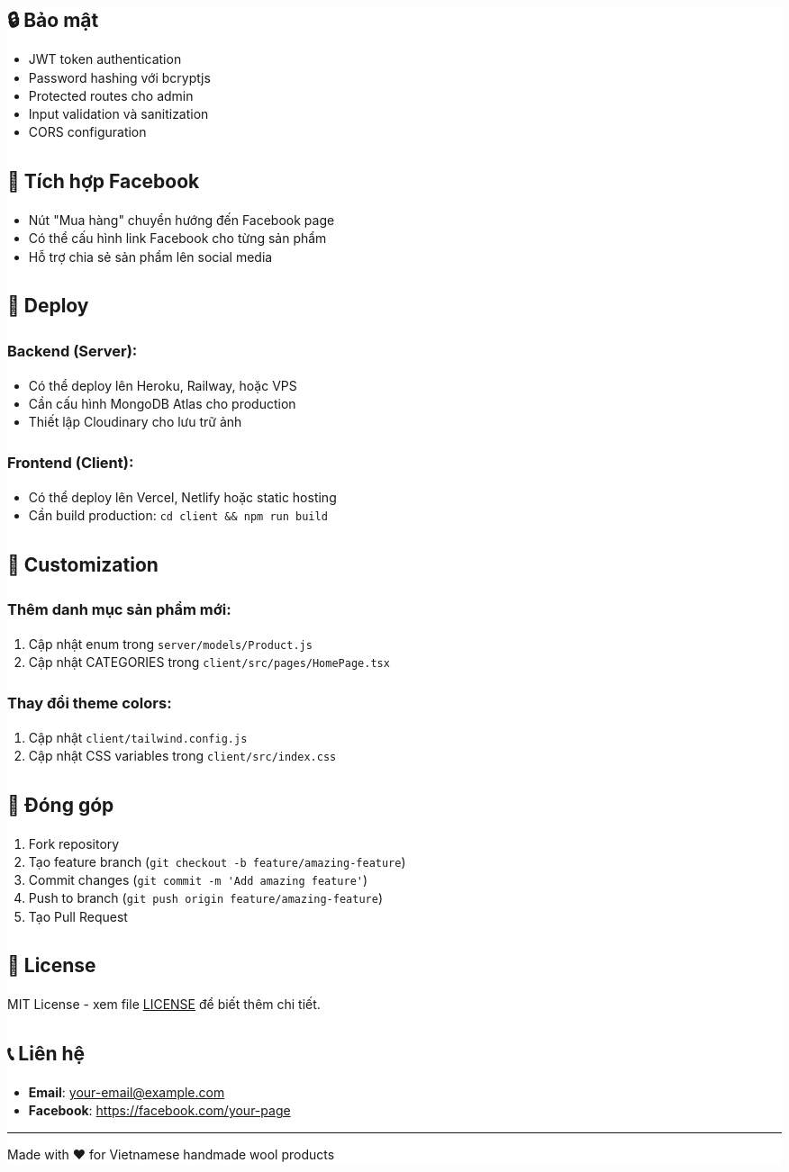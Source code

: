 ## 🔒 Bảo mật

- JWT token authentication
- Password hashing với bcryptjs
- Protected routes cho admin
- Input validation và sanitization
- CORS configuration

## 📱 Tích hợp Facebook

- Nút "Mua hàng" chuyển hướng đến Facebook page
- Có thể cấu hình link Facebook cho từng sản phẩm
- Hỗ trợ chia sẻ sản phẩm lên social media

## 🚀 Deploy

### Backend (Server):
- Có thể deploy lên Heroku, Railway, hoặc VPS
- Cần cấu hình MongoDB Atlas cho production
- Thiết lập Cloudinary cho lưu trữ ảnh

### Frontend (Client):
- Có thể deploy lên Vercel, Netlify hoặc static hosting
- Cần build production: `cd client && npm run build`

## 🔧 Customization

### Thêm danh mục sản phẩm mới:
1. Cập nhật enum trong `server/models/Product.js`
2. Cập nhật CATEGORIES trong `client/src/pages/HomePage.tsx`

### Thay đổi theme colors:
1. Cập nhật `client/tailwind.config.js`
2. Cập nhật CSS variables trong `client/src/index.css`

## 🤝 Đóng góp

1. Fork repository
2. Tạo feature branch (`git checkout -b feature/amazing-feature`)
3. Commit changes (`git commit -m 'Add amazing feature'`)
4. Push to branch (`git push origin feature/amazing-feature`)
5. Tạo Pull Request

## 📄 License

MIT License - xem file [LICENSE](LICENSE) để biết thêm chi tiết.

## 📞 Liên hệ

- **Email**: your-email@example.com
- **Facebook**: https://facebook.com/your-page

---

Made with ❤️ for Vietnamese handmade wool products 